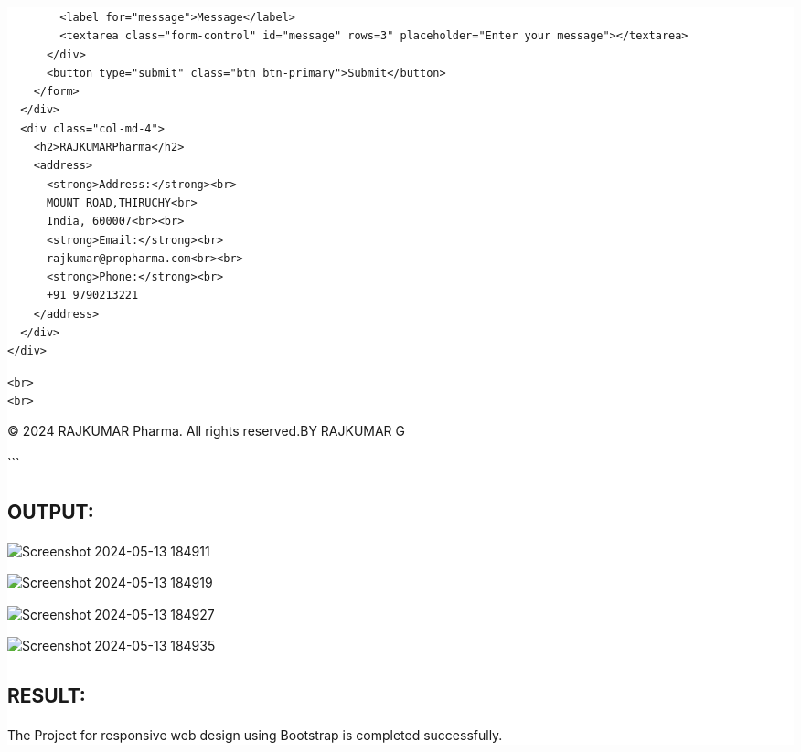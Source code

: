             <label for="message">Message</label>
            <textarea class="form-control" id="message" rows=3" placeholder="Enter your message"></textarea>
          </div>
          <button type="submit" class="btn btn-primary">Submit</button>
        </form>
      </div>
      <div class="col-md-4">
        <h2>RAJKUMARPharma</h2>
        <address>
          <strong>Address:</strong><br>
          MOUNT ROAD,THIRUCHY<br>
          India, 600007<br><br>
          <strong>Email:</strong><br>
          rajkumar@propharma.com<br><br>
          <strong>Phone:</strong><br>
          +91 9790213221
        </address>
      </div>
    </div>
  </div>
 
  <body background="4.jpeg" style="background-repeat: no-repeat; background-size: cover;">

    <br>
    <br>
  
  <footer class="bg-dark text-white text-center py-4 mt-2 ">
    <p>&copy; 2024 RAJKUMAR Pharma. All rights reserved.BY RAJKUMAR G</p>

  </footer>

  
  <script src="https://code.jquery.com/jquery-3.5.1.slim.min.js"></script>
  <script src="https://cdn.jsdelivr.net/npm/popper.js@1.16.1/dist/umd/popper.min.js"></script>
  <script src="https://stackpath.bootstrapcdn.com/bootstrap/4.5.2/js/bootstrap.min.js"></script>
</body>
</html>
```

## OUTPUT:
![Screenshot 2024-05-13 184911](https://github.com/Rajkumar28072005/Pharma/assets/144980101/29632315-807c-4e28-a3f2-037db4af417b)

![Screenshot 2024-05-13 184919](https://github.com/Rajkumar28072005/Pharma/assets/144980101/27366ae1-80f4-444d-97ec-4bcef2c06888)

![Screenshot 2024-05-13 184927](https://github.com/Rajkumar28072005/Pharma/assets/144980101/f0876fff-8935-44c8-bf58-159c862d3105)

![Screenshot 2024-05-13 184935](https://github.com/Rajkumar28072005/Pharma/assets/144980101/db36bf4b-6c80-435a-9c82-cb9aeeb97198)


## RESULT:
The Project for responsive web design using Bootstrap is completed successfully.
